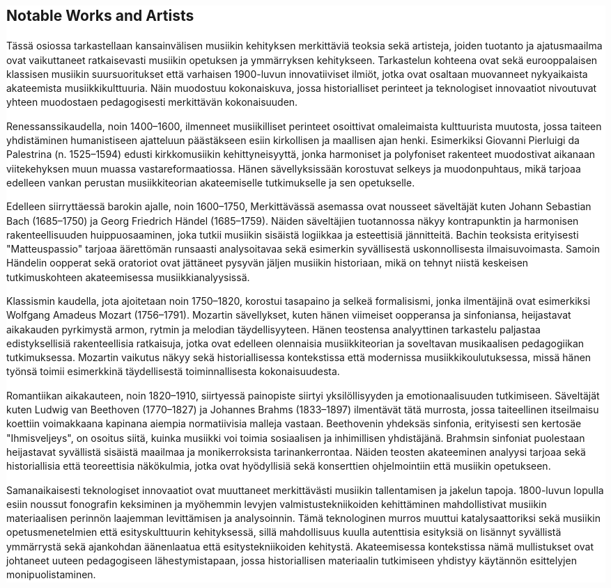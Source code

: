 ## Notable Works and Artists

Tässä osiossa tarkastellaan kansainvälisen musiikin kehityksen merkittäviä teoksia sekä artisteja,
joiden tuotanto ja ajatusmaailma ovat vaikuttaneet ratkaisevasti musiikin opetuksen ja ymmärryksen
kehitykseen. Tarkastelun kohteena ovat sekä eurooppalaisen klassisen musiikin suursuoritukset että
varhaisen 1900-luvun innovatiiviset ilmiöt, jotka ovat osaltaan muovanneet nykyaikaista akateemista
musiikkikulttuuria. Näin muodostuu kokonaiskuva, jossa historialliset perinteet ja teknologiset
innovaatiot nivoutuvat yhteen muodostaen pedagogisesti merkittävän kokonaisuuden.

Renessanssikaudella, noin 1400–1600, ilmenneet musiikilliset perinteet osoittivat omaleimaista
kulttuurista muutosta, jossa taiteen yhdistäminen humanistiseen ajatteluun päästäkseen esiin
kirkollisen ja maallisen ajan henki. Esimerkiksi Giovanni Pierluigi da Palestrina (n. 1525–1594)
edusti kirkkomusiikin kehittyneisyyttä, jonka harmoniset ja polyfoniset rakenteet muodostivat
aikanaan viitekehyksen muun muassa vastareformaatiossa. Hänen sävellyksissään korostuvat selkeys ja
muodonpuhtaus, mikä tarjoaa edelleen vankan perustan musiikkiteorian akateemiselle tutkimukselle ja
sen opetukselle.

Edelleen siirryttäessä barokin ajalle, noin 1600–1750, Merkittävässä asemassa ovat nousseet
säveltäjät kuten Johann Sebastian Bach (1685–1750) ja Georg Friedrich Händel (1685–1759). Näiden
säveltäjien tuotannossa näkyy kontrapunktin ja harmonisen rakenteellisuuden huippuosaaminen, joka
tutkii musiikin sisäistä logiikkaa ja esteettisiä jännitteitä. Bachin teoksista erityisesti
"Matteuspassio" tarjoaa äärettömän runsaasti analysoitavaa sekä esimerkin syvällisestä
uskonnollisesta ilmaisuvoimasta. Samoin Händelin oopperat sekä oratoriot ovat jättäneet pysyvän
jäljen musiikin historiaan, mikä on tehnyt niistä keskeisen tutkimuskohteen akateemisessa
musiikkianalyysissä.

Klassismin kaudella, jota ajoitetaan noin 1750–1820, korostui tasapaino ja selkeä formalisismi,
jonka ilmentäjinä ovat esimerkiksi Wolfgang Amadeus Mozart (1756–1791). Mozartin sävellykset, kuten
hänen viimeiset oopperansa ja sinfoniansa, heijastavat aikakauden pyrkimystä armon, rytmin ja
melodian täydellisyyteen. Hänen teostensa analyyttinen tarkastelu paljastaa edistyksellisiä
rakenteellisia ratkaisuja, jotka ovat edelleen olennaisia musiikkiteorian ja soveltavan musikaalisen
pedagogiikan tutkimuksessa. Mozartin vaikutus näkyy sekä historiallisessa kontekstissa että
modernissa musiikkikoulutuksessa, missä hänen työnsä toimii esimerkkinä täydellisestä
toiminnallisesta kokonaisuudesta.

Romantiikan aikakauteen, noin 1820–1910, siirtyessä painopiste siirtyi yksilöllisyyden ja
emotionaalisuuden tutkimiseen. Säveltäjät kuten Ludwig van Beethoven (1770–1827) ja Johannes Brahms
(1833–1897) ilmentävät tätä murrosta, jossa taiteellinen itseilmaisu koettiin voimakkaana kapinana
aiempia normatiivisia malleja vastaan. Beethovenin yhdeksäs sinfonia, erityisesti sen kertosäe
"Ihmisveljeys", on osoitus siitä, kuinka musiikki voi toimia sosiaalisen ja inhimillisen
yhdistäjänä. Brahmsin sinfoniat puolestaan heijastavat syvällistä sisäistä maailmaa ja
monikerroksista tarinankerrontaa. Näiden teosten akateeminen analyysi tarjoaa sekä historiallisia
että teoreettisia näkökulmia, jotka ovat hyödyllisiä sekä konserttien ohjelmointiin että musiikin
opetukseen.

Samanaikaisesti teknologiset innovaatiot ovat muuttaneet merkittävästi musiikin tallentamisen ja
jakelun tapoja. 1800-luvun lopulla esiin noussut fonografin keksiminen ja myöhemmin levyjen
valmistustekniikoiden kehittäminen mahdollistivat musiikin materiaalisen perinnön laajemman
levittämisen ja analysoinnin. Tämä teknologinen murros muuttui katalysaattoriksi sekä musiikin
opetusmenetelmien että esityskulttuurin kehityksessä, sillä mahdollisuus kuulla autenttisia
esityksiä on lisännyt syvällistä ymmärrystä sekä ajankohdan äänenlaatua että esitystekniikoiden
kehitystä. Akateemisessa kontekstissa nämä mullistukset ovat johtaneet uuteen pedagogiseen
lähestymistapaan, jossa historiallisen materiaalin tutkimiseen yhdistyy käytännön esittelyjen
monipuolistaminen.
